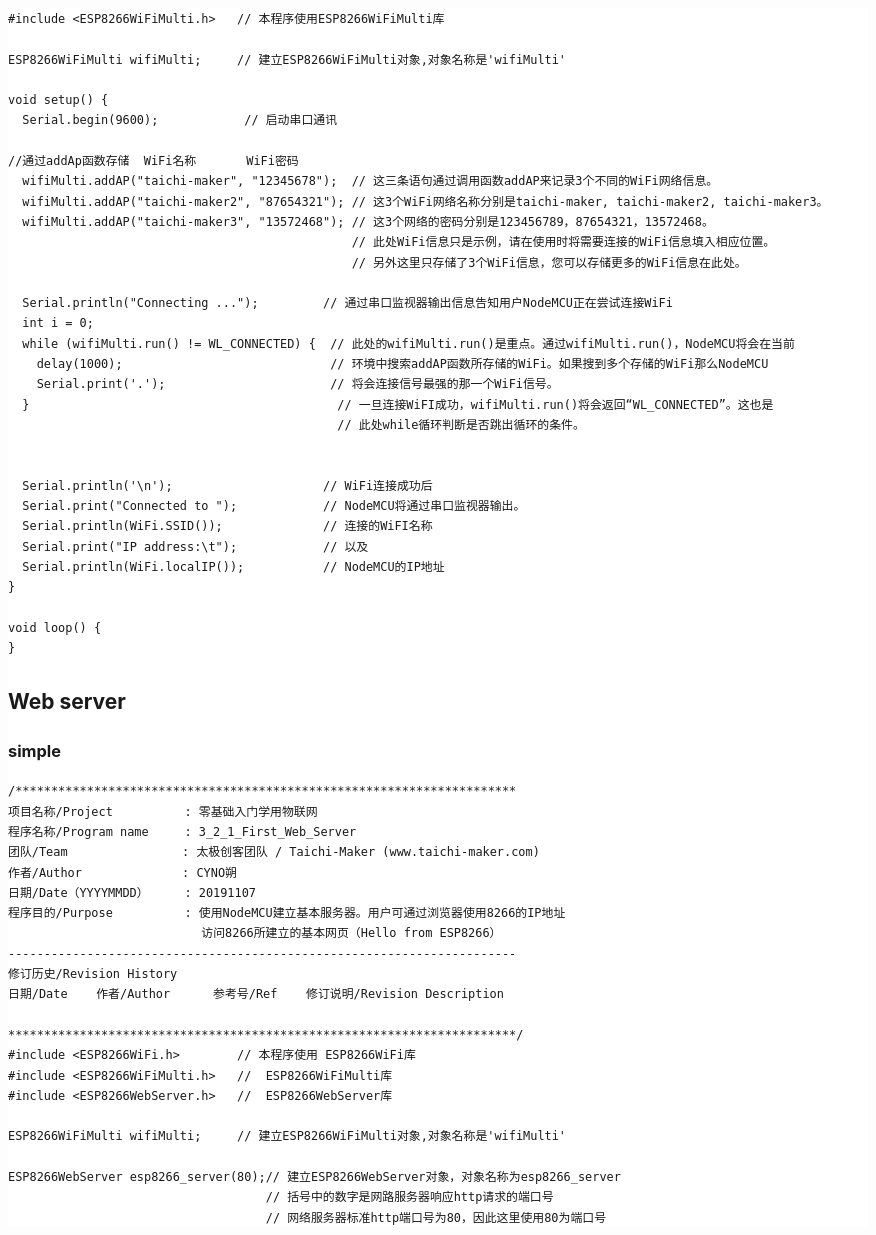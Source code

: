 ```
#include <ESP8266WiFiMulti.h>   // 本程序使用ESP8266WiFiMulti库
 
ESP8266WiFiMulti wifiMulti;     // 建立ESP8266WiFiMulti对象,对象名称是'wifiMulti'
 
void setup() {
  Serial.begin(9600);            // 启动串口通讯
 
//通过addAp函数存储  WiFi名称       WiFi密码
  wifiMulti.addAP("taichi-maker", "12345678");  // 这三条语句通过调用函数addAP来记录3个不同的WiFi网络信息。
  wifiMulti.addAP("taichi-maker2", "87654321"); // 这3个WiFi网络名称分别是taichi-maker, taichi-maker2, taichi-maker3。
  wifiMulti.addAP("taichi-maker3", "13572468"); // 这3个网络的密码分别是123456789，87654321，13572468。
                                                // 此处WiFi信息只是示例，请在使用时将需要连接的WiFi信息填入相应位置。
                                                // 另外这里只存储了3个WiFi信息，您可以存储更多的WiFi信息在此处。
                                                
  Serial.println("Connecting ...");         // 通过串口监视器输出信息告知用户NodeMCU正在尝试连接WiFi
  int i = 0;                                 
  while (wifiMulti.run() != WL_CONNECTED) {  // 此处的wifiMulti.run()是重点。通过wifiMulti.run()，NodeMCU将会在当前
    delay(1000);                             // 环境中搜索addAP函数所存储的WiFi。如果搜到多个存储的WiFi那么NodeMCU
    Serial.print('.');                       // 将会连接信号最强的那一个WiFi信号。
  }                                           // 一旦连接WiFI成功，wifiMulti.run()将会返回“WL_CONNECTED”。这也是
                                              // 此处while循环判断是否跳出循环的条件。
 
  
  Serial.println('\n');                     // WiFi连接成功后
  Serial.print("Connected to ");            // NodeMCU将通过串口监视器输出。
  Serial.println(WiFi.SSID());              // 连接的WiFI名称
  Serial.print("IP address:\t");            // 以及
  Serial.println(WiFi.localIP());           // NodeMCU的IP地址
}
 
void loop() { 
}
```

## Web server

### simple

```
/**********************************************************************
项目名称/Project          : 零基础入门学用物联网
程序名称/Program name     : 3_2_1_First_Web_Server
团队/Team                : 太极创客团队 / Taichi-Maker (www.taichi-maker.com)
作者/Author              : CYNO朔
日期/Date（YYYYMMDD）     : 20191107
程序目的/Purpose          : 使用NodeMCU建立基本服务器。用户可通过浏览器使用8266的IP地址
                           访问8266所建立的基本网页（Hello from ESP8266）
-----------------------------------------------------------------------
修订历史/Revision History  
日期/Date    作者/Author      参考号/Ref    修订说明/Revision Description
 
***********************************************************************/
#include <ESP8266WiFi.h>        // 本程序使用 ESP8266WiFi库
#include <ESP8266WiFiMulti.h>   //  ESP8266WiFiMulti库
#include <ESP8266WebServer.h>   //  ESP8266WebServer库
 
ESP8266WiFiMulti wifiMulti;     // 建立ESP8266WiFiMulti对象,对象名称是'wifiMulti'
 
ESP8266WebServer esp8266_server(80);// 建立ESP8266WebServer对象，对象名称为esp8266_server
                                    // 括号中的数字是网路服务器响应http请求的端口号
                                    // 网络服务器标准http端口号为80，因此这里使用80为端口号
```